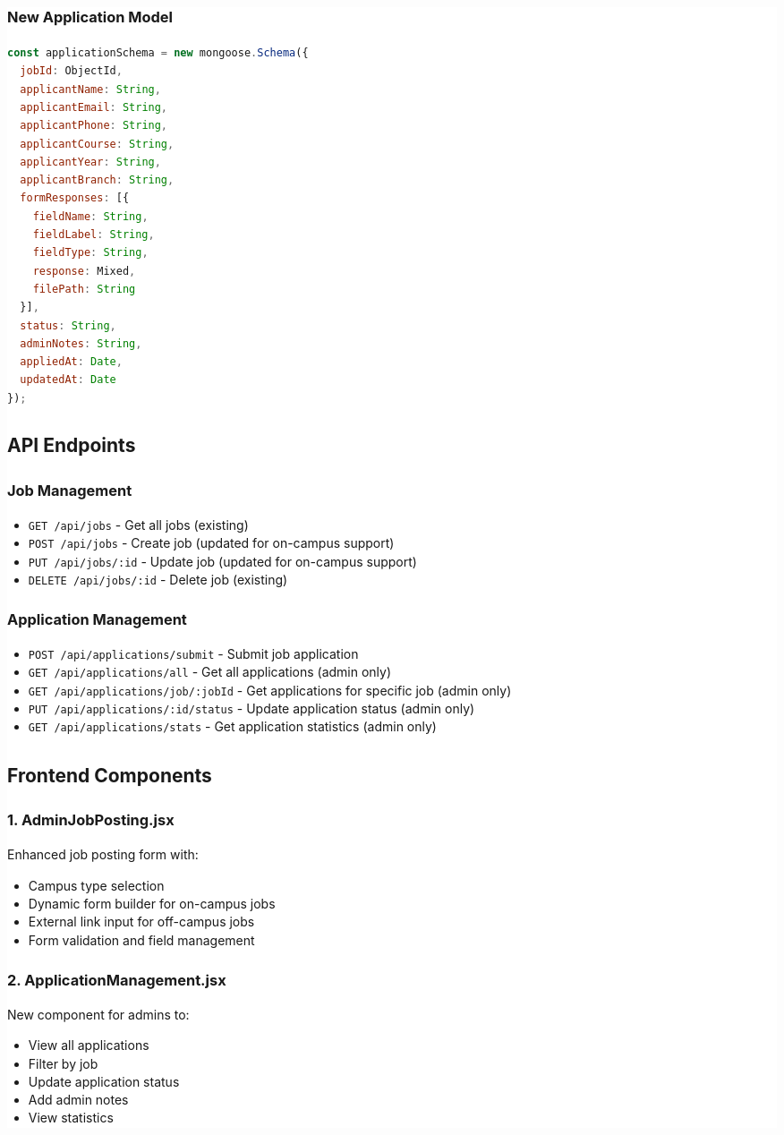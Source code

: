 ### New Application Model
```javascript
const applicationSchema = new mongoose.Schema({
  jobId: ObjectId,
  applicantName: String,
  applicantEmail: String,
  applicantPhone: String,
  applicantCourse: String,
  applicantYear: String,
  applicantBranch: String,
  formResponses: [{
    fieldName: String,
    fieldLabel: String,
    fieldType: String,
    response: Mixed,
    filePath: String
  }],
  status: String,
  adminNotes: String,
  appliedAt: Date,
  updatedAt: Date
});
```

## API Endpoints

### Job Management
- `GET /api/jobs` - Get all jobs (existing)
- `POST /api/jobs` - Create job (updated for on-campus support)
- `PUT /api/jobs/:id` - Update job (updated for on-campus support)
- `DELETE /api/jobs/:id` - Delete job (existing)

### Application Management
- `POST /api/applications/submit` - Submit job application
- `GET /api/applications/all` - Get all applications (admin only)
- `GET /api/applications/job/:jobId` - Get applications for specific job (admin only)
- `PUT /api/applications/:id/status` - Update application status (admin only)
- `GET /api/applications/stats` - Get application statistics (admin only)

## Frontend Components

### 1. AdminJobPosting.jsx
Enhanced job posting form with:
- Campus type selection
- Dynamic form builder for on-campus jobs
- External link input for off-campus jobs
- Form validation and field management

### 2. ApplicationManagement.jsx
New component for admins to:
- View all applications
- Filter by job
- Update application status
- Add admin notes
- View statistics
